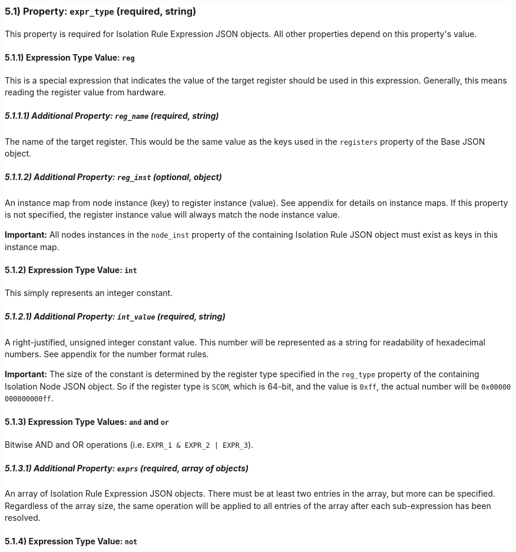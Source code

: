 ### 5.1) Property: `expr_type` (required, string)

This property is required for Isolation Rule Expression JSON objects. All other
properties depend on this property's value.

#### 5.1.1) Expression Type Value: `reg`

This is a special expression that indicates the value of the target register
should be used in this expression. Generally, this means reading the register
value from hardware.

##### 5.1.1.1) Additional Property: `reg_name` (required, string)

The name of the target register. This would be the same value as the keys used
in the `registers` property of the Base JSON object.

##### 5.1.1.2) Additional Property: `reg_inst` (optional, object)

An instance map from node instance (key) to register instance (value). See
appendix for details on instance maps. If this property is not specified, the
register instance value will always match the node instance value.

**Important:** All nodes instances in the `node_inst` property of the containing
Isolation Rule JSON object must exist as keys in this instance map.

#### 5.1.2) Expression Type Value: `int`

This simply represents an integer constant.

##### 5.1.2.1) Additional Property: `int_value` (required, string)

A right-justified, unsigned integer constant value. This number will be
represented as a string for readability of hexadecimal numbers. See appendix for
the number format rules.

**Important:** The size of the constant is determined by the register type
specified in the `reg_type` property of the containing Isolation Node JSON
object. So if the register type is `SCOM`, which is 64-bit, and the value is
`0xff`, the actual number will be `0x00000000000000ff`.

#### 5.1.3) Expression Type Values: `and` and `or`

Bitwise AND and OR operations (i.e. `EXPR_1 & EXPR_2 | EXPR_3`).

##### 5.1.3.1) Additional Property: `exprs` (required, array of objects)

An array of Isolation Rule Expression JSON objects. There must be at least two
entries in the array, but more can be specified. Regardless of the array size,
the same operation will be applied to all entries of the array after each
sub-expression has been resolved.

#### 5.1.4) Expression Type Value: `not`
